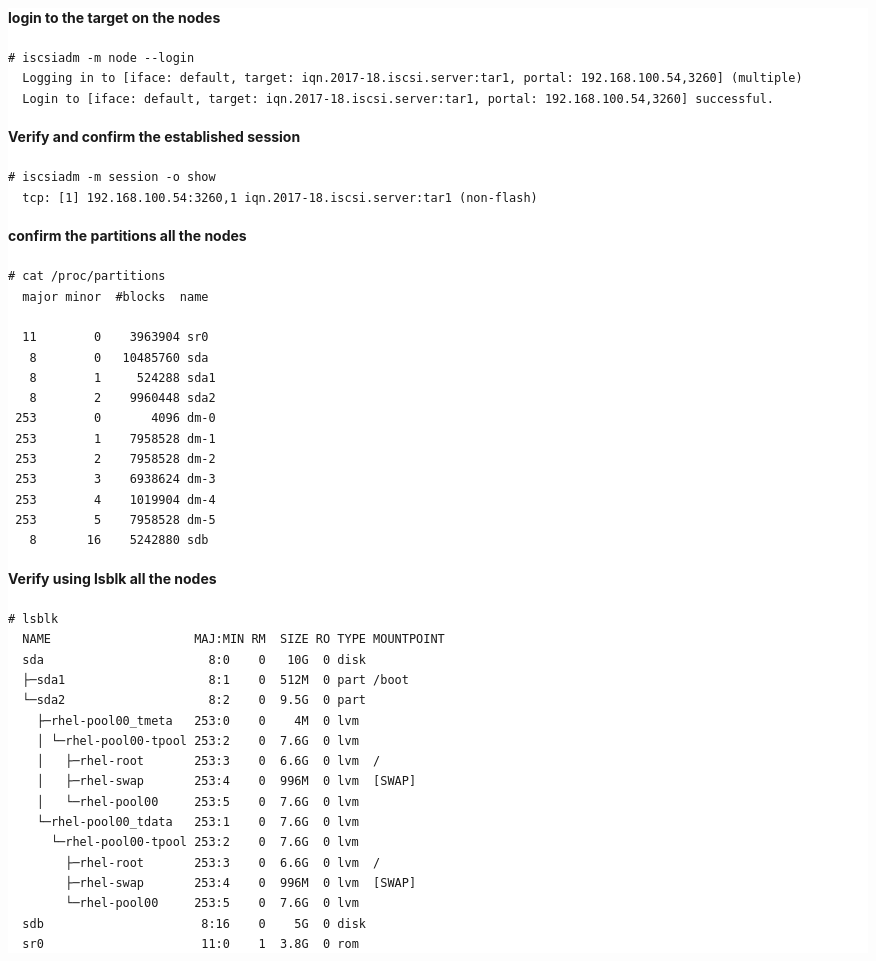 #### login to the target on the nodes

	# iscsiadm -m node --login
	  Logging in to [iface: default, target: iqn.2017-18.iscsi.server:tar1, portal: 192.168.100.54,3260] (multiple)
	  Login to [iface: default, target: iqn.2017-18.iscsi.server:tar1, portal: 192.168.100.54,3260] successful.

#### Verify and confirm the established session

	# iscsiadm -m session -o show
	  tcp: [1] 192.168.100.54:3260,1 iqn.2017-18.iscsi.server:tar1 (non-flash)

#### confirm the partitions all the nodes

	# cat /proc/partitions 
	  major minor  #blocks  name

	  11        0    3963904 sr0
	   8        0   10485760 sda
	   8        1     524288 sda1
	   8        2    9960448 sda2
	 253        0       4096 dm-0
	 253        1    7958528 dm-1
	 253        2    7958528 dm-2
	 253        3    6938624 dm-3
	 253        4    1019904 dm-4
	 253        5    7958528 dm-5
	   8       16    5242880 sdb

#### Verify using lsblk all the nodes

	# lsblk 
	  NAME                    MAJ:MIN RM  SIZE RO TYPE MOUNTPOINT
	  sda                       8:0    0   10G  0 disk 
	  ├─sda1                    8:1    0  512M  0 part /boot
	  └─sda2                    8:2    0  9.5G  0 part 
	    ├─rhel-pool00_tmeta   253:0    0    4M  0 lvm  
	    │ └─rhel-pool00-tpool 253:2    0  7.6G  0 lvm  
	    │   ├─rhel-root       253:3    0  6.6G  0 lvm  /
	    │   ├─rhel-swap       253:4    0  996M  0 lvm  [SWAP]
	    │   └─rhel-pool00     253:5    0  7.6G  0 lvm  
	    └─rhel-pool00_tdata   253:1    0  7.6G  0 lvm  
	      └─rhel-pool00-tpool 253:2    0  7.6G  0 lvm  
	        ├─rhel-root       253:3    0  6.6G  0 lvm  /
	        ├─rhel-swap       253:4    0  996M  0 lvm  [SWAP]
	        └─rhel-pool00     253:5    0  7.6G  0 lvm  
	  sdb                      8:16    0    5G  0 disk 
	  sr0                      11:0    1  3.8G  0 rom
